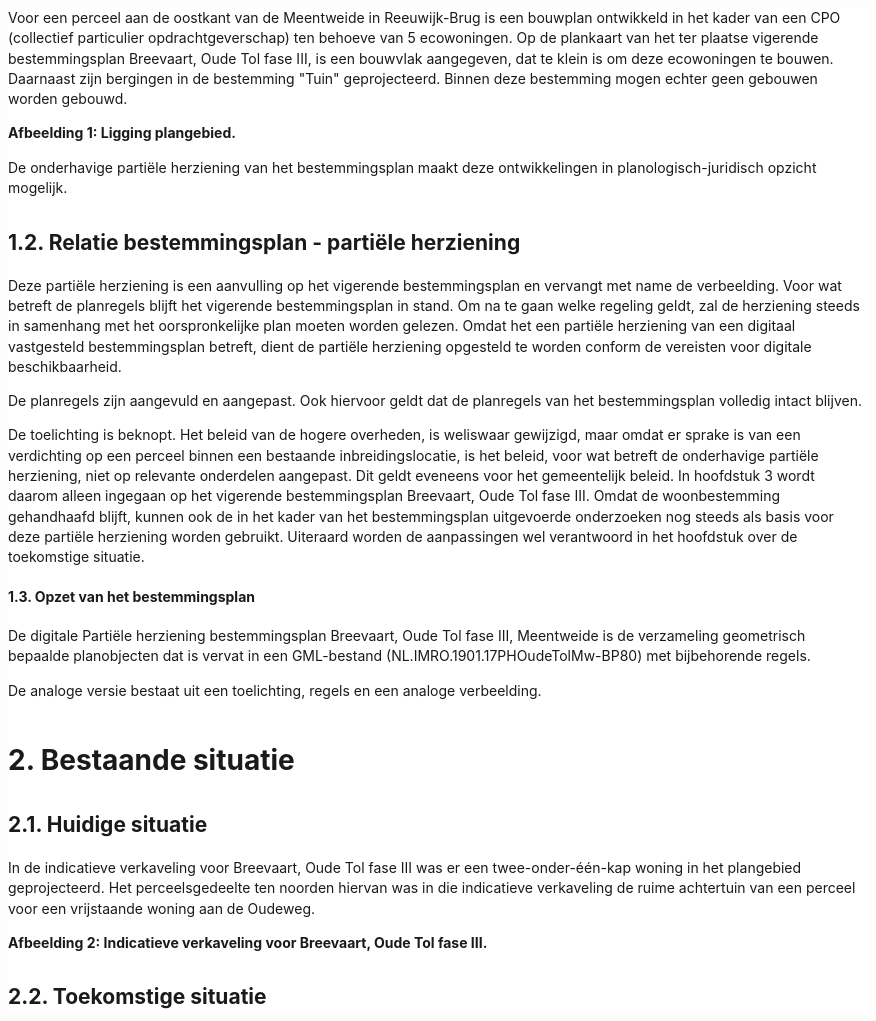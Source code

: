 <span id="page-5-1"></span>Voor een perceel aan de oostkant van de Meentweide in Reeuwijk-Brug is een bouwplan ontwikkeld in het kader van een CPO (collectief particulier opdrachtgeverschap) ten behoeve van 5 ecowoningen. Op de plankaart van het ter plaatse vigerende bestemmingsplan Breevaart, Oude Tol fase III, is een bouwvlak aangegeven, dat te klein is om deze ecowoningen te bouwen. Daarnaast zijn bergingen in de bestemming "Tuin" geprojecteerd. Binnen deze bestemming mogen echter geen gebouwen worden gebouwd.

**Afbeelding 1: Ligging plangebied.**

De onderhavige partiële herziening van het bestemmingsplan maakt deze ontwikkelingen in planologisch-juridisch opzicht mogelijk.

## **1.2. Relatie bestemmingsplan - partiële herziening**

<span id="page-5-2"></span>Deze partiële herziening is een aanvulling op het vigerende bestemmingsplan en vervangt met name de verbeelding. Voor wat betreft de planregels blijft het vigerende bestemmingsplan in stand. Om na te gaan welke regeling geldt, zal de herziening steeds in samenhang met het oorspronkelijke plan moeten worden gelezen. Omdat het een partiële herziening van een digitaal vastgesteld bestemmingsplan betreft, dient de partiële herziening opgesteld te worden conform de vereisten voor digitale beschikbaarheid.

De planregels zijn aangevuld en aangepast. Ook hiervoor geldt dat de planregels van het bestemmingsplan volledig intact blijven.

De toelichting is beknopt. Het beleid van de hogere overheden, is weliswaar gewijzigd, maar omdat er sprake is van een verdichting op een perceel binnen een bestaande inbreidingslocatie, is het beleid, voor wat betreft de onderhavige partiële herziening, niet op relevante onderdelen aangepast. Dit geldt eveneens voor het gemeentelijk beleid. In hoofdstuk 3 wordt daarom alleen ingegaan op het vigerende bestemmingsplan Breevaart, Oude Tol fase III. Omdat de woonbestemming gehandhaafd blijft, kunnen ook de in het kader van het bestemmingsplan uitgevoerde onderzoeken nog steeds als basis voor deze partiële herziening worden gebruikt. Uiteraard worden de aanpassingen wel verantwoord in het hoofdstuk over de toekomstige situatie.

#### **1.3. Opzet van het bestemmingsplan**

<span id="page-6-0"></span>De digitale Partiële herziening bestemmingsplan Breevaart, Oude Tol fase III, Meentweide is de verzameling geometrisch bepaalde planobjecten dat is vervat in een GML-bestand (NL.IMRO.1901.17PHOudeTolMw-BP80) met bijbehorende regels.

De analoge versie bestaat uit een toelichting, regels en een analoge verbeelding.

# <span id="page-7-0"></span>**2. Bestaande situatie**

## **2.1. Huidige situatie**

<span id="page-7-1"></span>In de indicatieve verkaveling voor Breevaart, Oude Tol fase III was er een twee-onder-één-kap woning in het plangebied geprojecteerd. Het perceelsgedeelte ten noorden hiervan was in die indicatieve verkaveling de ruime achtertuin van een perceel voor een vrijstaande woning aan de Oudeweg.

**Afbeelding 2: Indicatieve verkaveling voor Breevaart, Oude Tol fase III.**

## **2.2. Toekomstige situatie**
